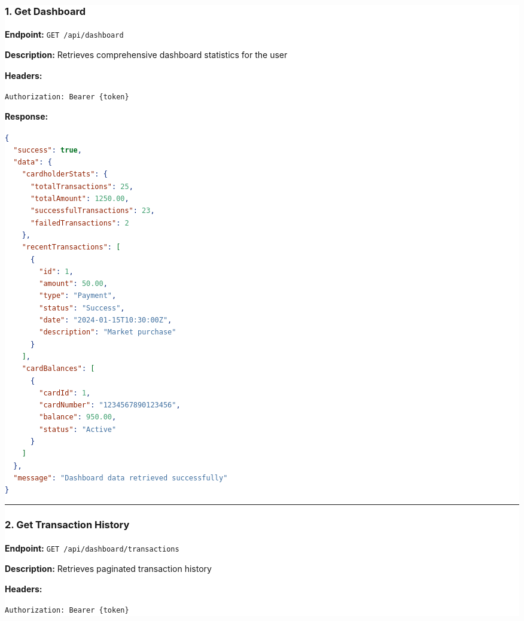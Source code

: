 ### 1. Get Dashboard
**Endpoint:** `GET /api/dashboard`

**Description:** Retrieves comprehensive dashboard statistics for the user

**Headers:**
```
Authorization: Bearer {token}
```

**Response:**
```json
{
  "success": true,
  "data": {
    "cardholderStats": {
      "totalTransactions": 25,
      "totalAmount": 1250.00,
      "successfulTransactions": 23,
      "failedTransactions": 2
    },
    "recentTransactions": [
      {
        "id": 1,
        "amount": 50.00,
        "type": "Payment",
        "status": "Success",
        "date": "2024-01-15T10:30:00Z",
        "description": "Market purchase"
      }
    ],
    "cardBalances": [
      {
        "cardId": 1,
        "cardNumber": "1234567890123456",
        "balance": 950.00,
        "status": "Active"
      }
    ]
  },
  "message": "Dashboard data retrieved successfully"
}
```

---

### 2. Get Transaction History
**Endpoint:** `GET /api/dashboard/transactions`

**Description:** Retrieves paginated transaction history

**Headers:**
```
Authorization: Bearer {token}
```

